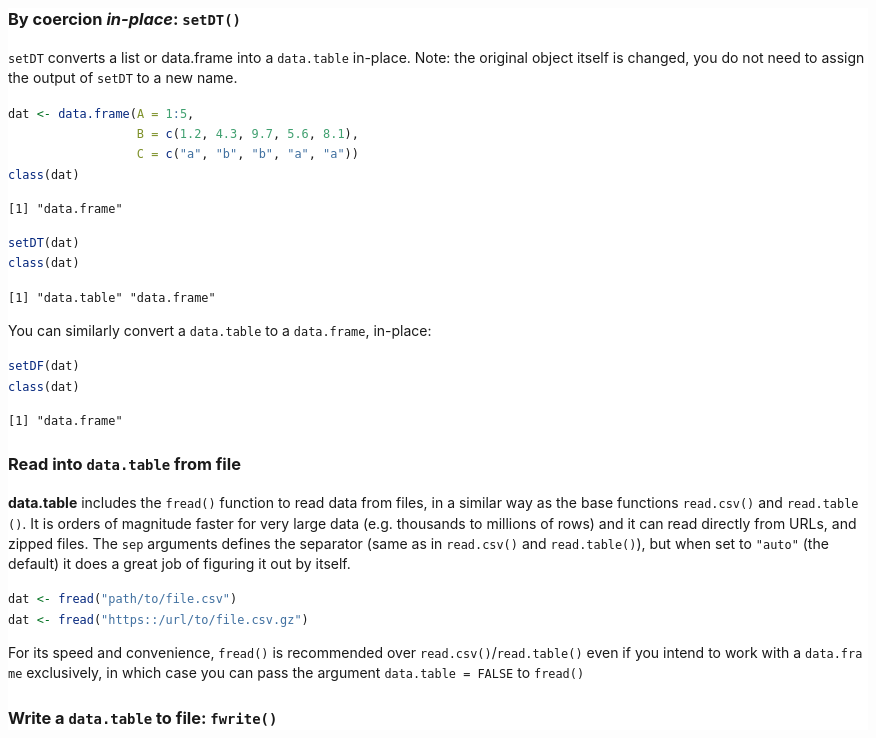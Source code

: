 
### By coercion ***in-place***: `setDT()`

`setDT` converts a list or data.frame into a `data.table` in-place. Note: the original object itself is changed, you do not need to assign the output of `setDT` to a new name.


```r
dat <- data.frame(A = 1:5,
                  B = c(1.2, 4.3, 9.7, 5.6, 8.1),
                  C = c("a", "b", "b", "a", "a"))
class(dat)
```

```
[1] "data.frame"
```

```r
setDT(dat)
class(dat)
```

```
[1] "data.table" "data.frame"
```

You can similarly convert a `data.table` to a `data.frame`, in-place:


```r
setDF(dat)
class(dat)
```

```
[1] "data.frame"
```

### Read into `data.table` from file

__data.table__ includes the `fread()` function to read data from files, in a similar way as the base functions `read.csv()` and `read.table()`. It is orders of magnitude faster for very large data (e.g. thousands to millions of rows) and it can read directly from URLs, and zipped files. The `sep` arguments defines the separator (same as in `read.csv()` and `read.table()`), but when set to `"auto"` (the default) it does a great job of figuring it out by itself. 


```r
dat <- fread("path/to/file.csv")
dat <- fread("https::/url/to/file.csv.gz")
```

For its speed and convenience, `fread()` is recommended over `read.csv()`/`read.table()` even if you intend to work with a `data.frame` exclusively, in which case you can pass the argument `data.table = FALSE` to `fread()`

### Write a `data.table` to file: `fwrite()`

